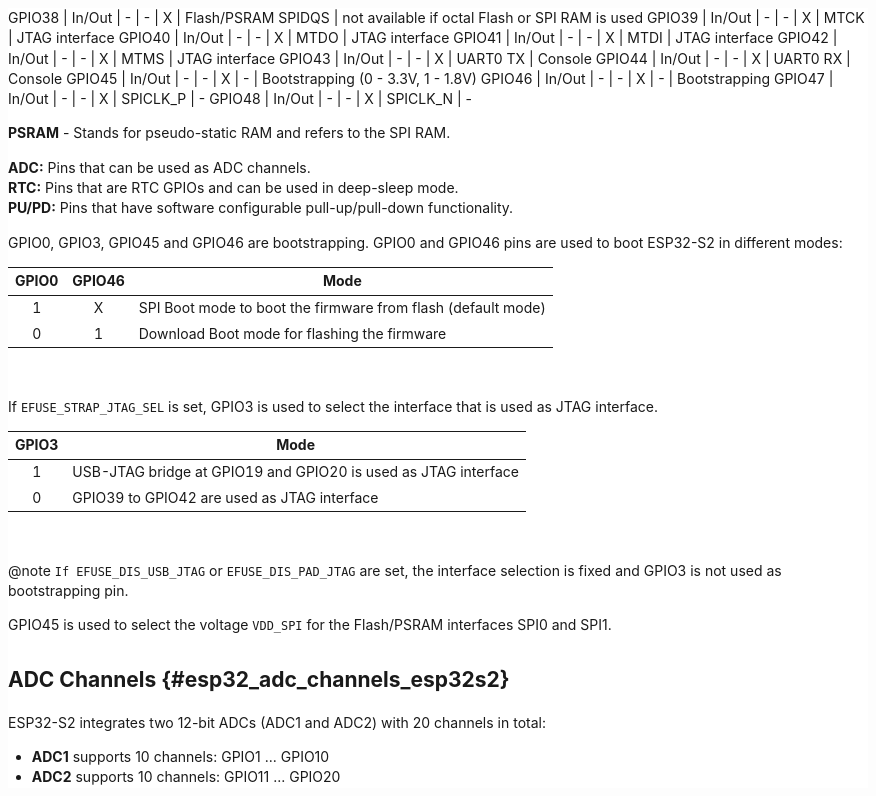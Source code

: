 GPIO38 | In/Out | -   | -    | X       | Flash/PSRAM SPIDQS | not available if octal Flash or SPI RAM is used
GPIO39 | In/Out | -   | -    | X       | MTCK               | JTAG interface
GPIO40 | In/Out | -   | -    | X       | MTDO               | JTAG interface
GPIO41 | In/Out | -   | -    | X       | MTDI               | JTAG interface
GPIO42 | In/Out | -   | -    | X       | MTMS               | JTAG interface
GPIO43 | In/Out | -   | -    | X       | UART0 TX           | Console
GPIO44 | In/Out | -   | -    | X       | UART0 RX           | Console
GPIO45 | In/Out | -   | -    | X       | -                  | Bootstrapping (0 - 3.3V, 1 - 1.8V)
GPIO46 | In/Out | -   | -    | X       | -                  | Bootstrapping
GPIO47 | In/Out | -   | -    | X       | SPICLK_P           | -
GPIO48 | In/Out | -   | -    | X       | SPICLK_N           | -

</center>
<b>PSRAM</b> - Stands for pseudo-static RAM and refers to the SPI RAM.
<br>

<b>ADC:</b> Pins that can be used as ADC channels.<br>
<b>RTC:</b> Pins that are RTC GPIOs and can be used in deep-sleep mode.<br>
<b>PU/PD:</b> Pins that have software configurable pull-up/pull-down functionality.<br>

GPIO0, GPIO3, GPIO45 and GPIO46 are bootstrapping. GPIO0 and GPIO46 pins are
used to boot ESP32-S2 in different modes:

<center>

GPIO0 | GPIO46 | Mode
:----:|:------:|----------
1     | X      | SPI Boot mode to boot the firmware from flash (default mode)
0     | 1      | Download Boot mode for flashing the firmware

</center><br>

If `EFUSE_STRAP_JTAG_SEL` is set, GPIO3 is used to select the interface that
is used as JTAG interface.

<center>

GPIO3 | Mode
:----:|------------------------
1     | USB-JTAG bridge at GPIO19 and GPIO20 is used as JTAG interface
0     | GPIO39 to GPIO42 are used as JTAG interface

</center><br>

@note `If EFUSE_DIS_USB_JTAG` or `EFUSE_DIS_PAD_JTAG` are set, the interface
selection is fixed and GPIO3 is not used as bootstrapping pin.

GPIO45 is used to select the voltage `VDD_SPI` for the Flash/PSRAM interfaces
SPI0 and SPI1.

## ADC Channels {#esp32_adc_channels_esp32s2}

ESP32-S2 integrates two 12-bit ADCs (ADC1 and ADC2) with 20 channels in
total:

- **ADC1** supports 10 channels: GPIO1 ... GPIO10
- **ADC2** supports 10 channels: GPIO11 ... GPIO20
